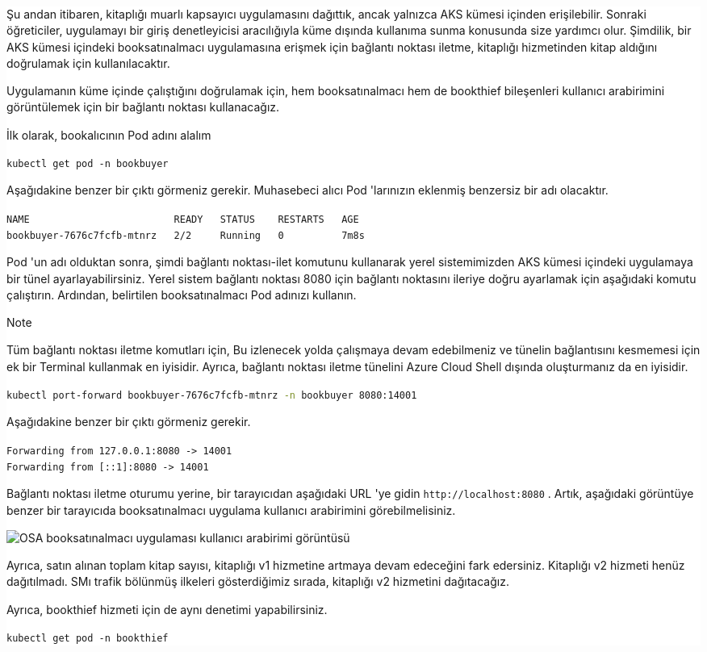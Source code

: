 Şu andan itibaren, kitaplığı muarlı kapsayıcı uygulamasını dağıttık, ancak yalnızca AKS kümesi içinden erişilebilir. Sonraki öğreticiler, uygulamayı bir giriş denetleyicisi aracılığıyla küme dışında kullanıma sunma konusunda size yardımcı olur. Şimdilik, bir AKS kümesi içindeki booksatınalmacı uygulamasına erişmek için bağlantı noktası iletme, kitaplığı hizmetinden kitap aldığını doğrulamak için kullanılacaktır.

Uygulamanın küme içinde çalıştığını doğrulamak için, hem booksatınalmacı hem de bookthief bileşenleri kullanıcı arabirimini görüntülemek için bir bağlantı noktası kullanacağız.

İlk olarak, bookalıcının Pod adını alalım

```azurecli-interactive
kubectl get pod -n bookbuyer
```

Aşağıdakine benzer bir çıktı görmeniz gerekir. Muhasebeci alıcı Pod 'larınızın eklenmiş benzersiz bir adı olacaktır.

```Output
NAME                         READY   STATUS    RESTARTS   AGE
bookbuyer-7676c7fcfb-mtnrz   2/2     Running   0          7m8s
```

Pod 'un adı olduktan sonra, şimdi bağlantı noktası-ilet komutunu kullanarak yerel sistemimizden AKS kümesi içindeki uygulamaya bir tünel ayarlayabilirsiniz. Yerel sistem bağlantı noktası 8080 için bağlantı noktasını ileriye doğru ayarlamak için aşağıdaki komutu çalıştırın. Ardından, belirtilen booksatınalmacı Pod adınızı kullanın.

> [!NOTE]
> Tüm bağlantı noktası iletme komutları için, Bu izlenecek yolda çalışmaya devam edebilmeniz ve tünelin bağlantısını kesmemesi için ek bir Terminal kullanmak en iyisidir. Ayrıca, bağlantı noktası iletme tünelini Azure Cloud Shell dışında oluşturmanız da en iyisidir.

```Bash
kubectl port-forward bookbuyer-7676c7fcfb-mtnrz -n bookbuyer 8080:14001
```

Aşağıdakine benzer bir çıktı görmeniz gerekir.

```Output
Forwarding from 127.0.0.1:8080 -> 14001
Forwarding from [::1]:8080 -> 14001
```

Bağlantı noktası iletme oturumu yerine, bir tarayıcıdan aşağıdaki URL 'ye gidin `http://localhost:8080` . Artık, aşağıdaki görüntüye benzer bir tarayıcıda booksatınalmacı uygulama kullanıcı arabirimini görebilmelisiniz.

![OSA booksatınalmacı uygulaması kullanıcı arabirimi görüntüsü](./media/aks-osm-addon/osm-bookbuyer-service-ui.png)

Ayrıca, satın alınan toplam kitap sayısı, kitaplığı v1 hizmetine artmaya devam edeceğini fark edersiniz. Kitaplığı v2 hizmeti henüz dağıtılmadı. SMı trafik bölünmüş ilkeleri gösterdiğimiz sırada, kitaplığı v2 hizmetini dağıtacağız.

Ayrıca, bookthief hizmeti için de aynı denetimi yapabilirsiniz.

```azurecli-interactive
kubectl get pod -n bookthief
```

